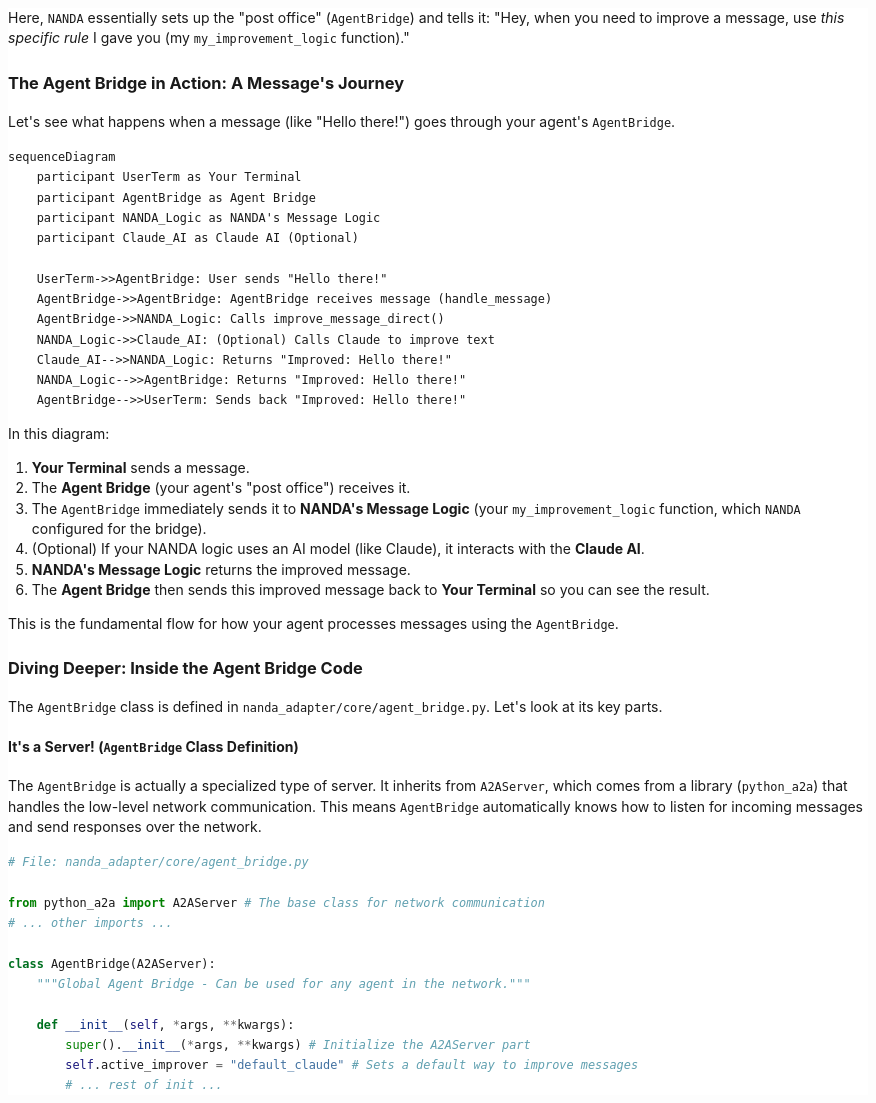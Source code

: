 Here, `NANDA` essentially sets up the "post office" (`AgentBridge`) and tells it: "Hey, when you need to improve a message, use *this specific rule* I gave you (my `my_improvement_logic` function)."

### The Agent Bridge in Action: A Message's Journey

Let's see what happens when a message (like "Hello there!") goes through your agent's `AgentBridge`.

```mermaid
sequenceDiagram
    participant UserTerm as Your Terminal
    participant AgentBridge as Agent Bridge
    participant NANDA_Logic as NANDA's Message Logic
    participant Claude_AI as Claude AI (Optional)

    UserTerm->>AgentBridge: User sends "Hello there!"
    AgentBridge->>AgentBridge: AgentBridge receives message (handle_message)
    AgentBridge->>NANDA_Logic: Calls improve_message_direct()
    NANDA_Logic->>Claude_AI: (Optional) Calls Claude to improve text
    Claude_AI-->>NANDA_Logic: Returns "Improved: Hello there!"
    NANDA_Logic-->>AgentBridge: Returns "Improved: Hello there!"
    AgentBridge-->>UserTerm: Sends back "Improved: Hello there!"
```

In this diagram:
1.  **Your Terminal** sends a message.
2.  The **Agent Bridge** (your agent's "post office") receives it.
3.  The `AgentBridge` immediately sends it to **NANDA's Message Logic** (your `my_improvement_logic` function, which `NANDA` configured for the bridge).
4.  (Optional) If your NANDA logic uses an AI model (like Claude), it interacts with the **Claude AI**.
5.  **NANDA's Message Logic** returns the improved message.
6.  The **Agent Bridge** then sends this improved message back to **Your Terminal** so you can see the result.

This is the fundamental flow for how your agent processes messages using the `AgentBridge`.

### Diving Deeper: Inside the Agent Bridge Code

The `AgentBridge` class is defined in `nanda_adapter/core/agent_bridge.py`. Let's look at its key parts.

#### It's a Server! (`AgentBridge` Class Definition)

The `AgentBridge` is actually a specialized type of server. It inherits from `A2AServer`, which comes from a library (`python_a2a`) that handles the low-level network communication. This means `AgentBridge` automatically knows how to listen for incoming messages and send responses over the network.

```python
# File: nanda_adapter/core/agent_bridge.py

from python_a2a import A2AServer # The base class for network communication
# ... other imports ...

class AgentBridge(A2AServer):
    """Global Agent Bridge - Can be used for any agent in the network."""

    def __init__(self, *args, **kwargs):
        super().__init__(*args, **kwargs) # Initialize the A2AServer part
        self.active_improver = "default_claude" # Sets a default way to improve messages
        # ... rest of init ...
```

